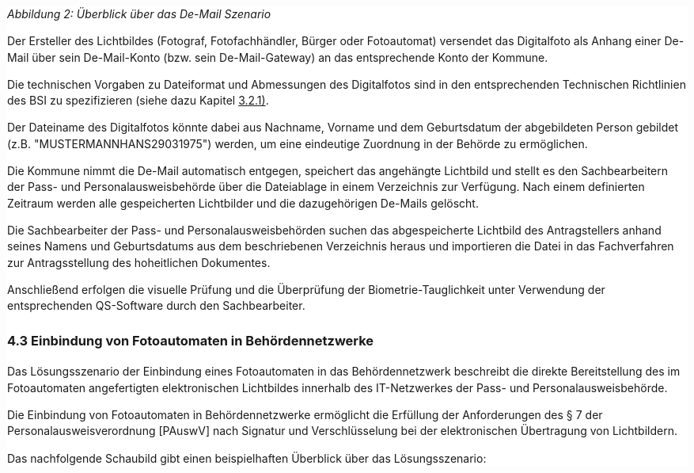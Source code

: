 *Abbildung 2: Überblick über das De-Mail Szenario*

Der Ersteller des Lichtbildes (Fotograf, Fotofachhändler, Bürger oder Fotoautomat) versendet das Digitalfoto als Anhang einer De-Mail über sein De-Mail-Konto (bzw. sein De-Mail-Gateway) an das entsprechende Konto der Kommune.

Die technischen Vorgaben zu Dateiformat und Abmessungen des Digitalfotos sind in den entsprechenden Technischen Richtlinien des BSI zu spezifizieren (siehe dazu Kapitel [3.2.1\)](#page-7-0).

Der Dateiname des Digitalfotos könnte dabei aus Nachname, Vorname und dem Geburtsdatum der abgebildeten Person gebildet (z.B. "MUSTERMANNHANS29031975") werden, um eine eindeutige Zuordnung in der Behörde zu ermöglichen.

Die Kommune nimmt die De-Mail automatisch entgegen, speichert das angehängte Lichtbild und stellt es den Sachbearbeitern der Pass- und Personalausweisbehörde über die Dateiablage in einem Verzeichnis zur Verfügung. Nach einem definierten Zeitraum werden alle gespeicherten Lichtbilder und die dazugehörigen De-Mails gelöscht.

Die Sachbearbeiter der Pass- und Personalausweisbehörden suchen das abgespeicherte Lichtbild des Antragstellers anhand seines Namens und Geburtsdatums aus dem beschriebenen Verzeichnis heraus und importieren die Datei in das Fachverfahren zur Antragsstellung des hoheitlichen Dokumentes.

Anschließend erfolgen die visuelle Prüfung und die Überprüfung der Biometrie-Tauglichkeit unter Verwendung der entsprechenden QS-Software durch den Sachbearbeiter.

### **4.3 Einbindung von Fotoautomaten in Behördennetzwerke**

Das Lösungsszenario der Einbindung eines Fotoautomaten in das Behördennetzwerk beschreibt die direkte Bereitstellung des im Fotoautomaten angefertigten elektronischen Lichtbildes innerhalb des IT-Netzwerkes der Pass- und Personalausweisbehörde.

Die Einbindung von Fotoautomaten in Behördennetzwerke ermöglicht die Erfüllung der Anforderungen des § 7 der Personalausweisverordnung [PAuswV] nach Signatur und Verschlüsselung bei der elektronischen Übertragung von Lichtbildern.

Das nachfolgende Schaubild gibt einen beispielhaften Überblick über das Lösungsszenario:
